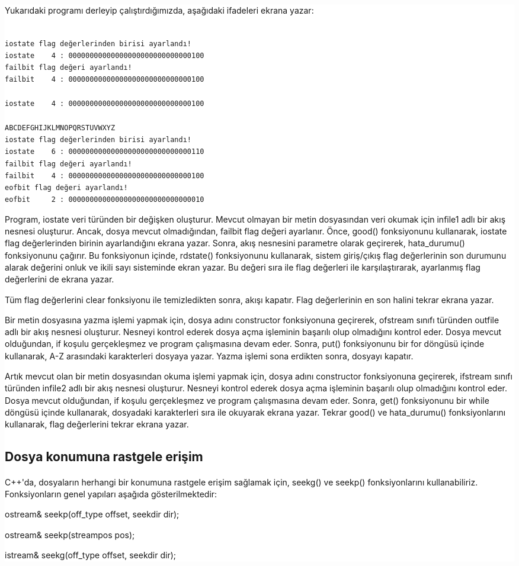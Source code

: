 Yukarıdaki programı derleyip çalıştırdığımızda, aşağıdaki ifadeleri ekrana yazar:

```

iostate flag değerlerinden birisi ayarlandı!
iostate    4 : 00000000000000000000000000000100
failbit flag değeri ayarlandı!
failbit    4 : 00000000000000000000000000000100

iostate    4 : 00000000000000000000000000000100

ABCDEFGHIJKLMNOPQRSTUVWXYZ
iostate flag değerlerinden birisi ayarlandı!
iostate    6 : 00000000000000000000000000000110
failbit flag değeri ayarlandı!
failbit    4 : 00000000000000000000000000000100
eofbit flag değeri ayarlandı!
eofbit     2 : 00000000000000000000000000000010

```

Program, iostate veri türünden bir değişken oluşturur. Mevcut olmayan bir metin dosyasından veri okumak için infile1 adlı bir akış nesnesi oluşturur. Ancak, dosya mevcut olmadığından, failbit flag değeri ayarlanır. Önce, good() fonksiyonunu kullanarak, iostate flag değerlerinden birinin ayarlandığını ekrana yazar. Sonra, akış nesnesini parametre olarak geçirerek, hata\_durumu() fonksiyonunu çağırır. Bu fonksiyonun içinde, rdstate() fonksiyonunu kullanarak, sistem giriş/çıkış flag değerlerinin son durumunu alarak değerini onluk ve ikili sayı sisteminde ekran yazar. Bu değeri sıra ile flag değerleri ile karşılaştırarak, ayarlanmış flag değerlerini de ekrana yazar.

Tüm flag değerlerini clear fonksiyonu ile temizledikten sonra, akışı kapatır. Flag değerlerinin en son halini tekrar ekrana yazar.

Bir metin dosyasına yazma işlemi yapmak için, dosya adını constructor fonksiyonuna geçirerek, ofstream sınıfı türünden outfile adlı bir akış nesnesi oluşturur. Nesneyi kontrol ederek dosya açma işleminin başarılı olup olmadığını kontrol eder. Dosya mevcut olduğundan, if koşulu gerçekleşmez ve program çalışmasına devam eder. Sonra, put() fonksiyonunu bir for döngüsü içinde kullanarak, A-Z arasındaki karakterleri dosyaya yazar. Yazma işlemi sona erdikten sonra, dosyayı kapatır.

Artık mevcut olan bir metin dosyasından okuma işlemi yapmak için, dosya adını constructor fonksiyonuna geçirerek, ifstream sınıfı türünden infile2 adlı bir akış nesnesi oluşturur. Nesneyi kontrol ederek dosya açma işleminin başarılı olup olmadığını kontrol eder. Dosya mevcut olduğundan, if koşulu gerçekleşmez ve program çalışmasına devam eder. Sonra, get() fonksiyonunu bir while döngüsü içinde kullanarak, dosyadaki karakterleri sıra ile okuyarak ekrana yazar. Tekrar good() ve hata\_durumu() fonksiyonlarını kullanarak, flag değerlerini tekrar ekrana yazar.

## Dosya konumuna rastgele erişim

C++'da, dosyaların herhangi bir konumuna rastgele erişim sağlamak için, seekg() ve seekp() fonksiyonlarını kullanabiliriz. Fonksiyonların genel yapıları aşağıda gösterilmektedir:

ostream& seekp(off\_type offset, seekdir dir);

ostream& seekp(streampos pos);

istream& seekg(off\_type offset, seekdir dir);
